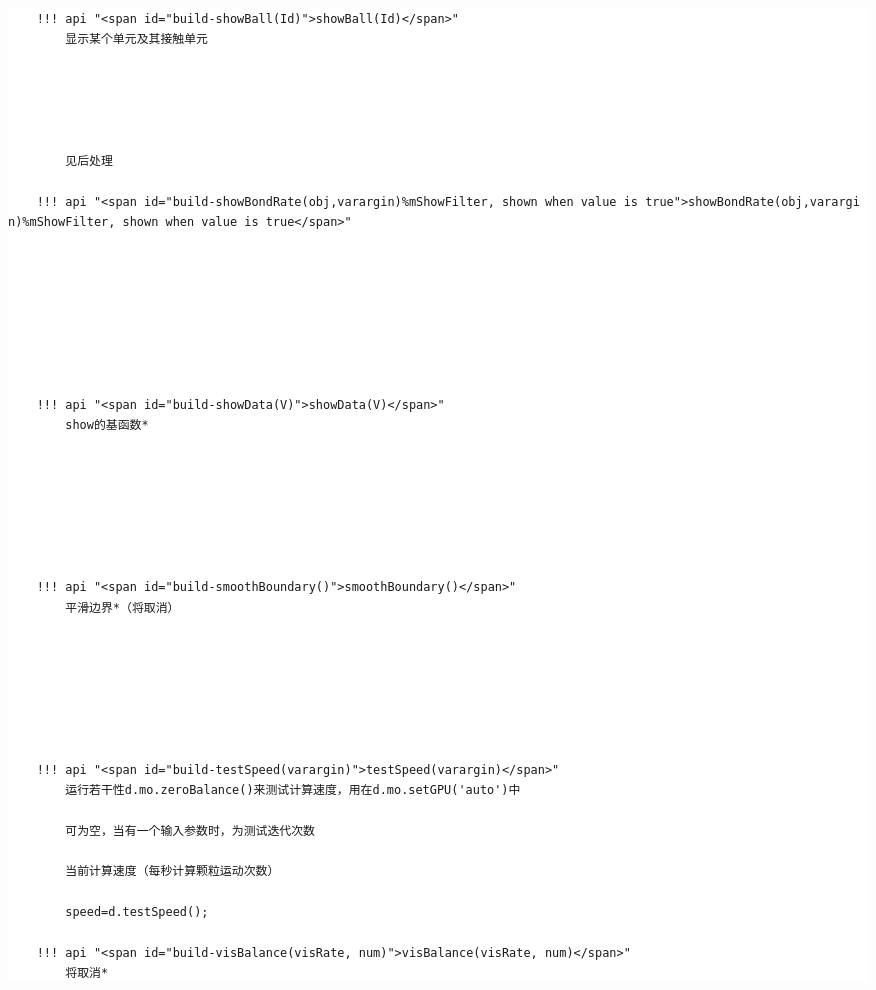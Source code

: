         !!! api "<span id="build-showBall(Id)">showBall(Id)</span>"
            显示某个单元及其接触单元

            

            

            见后处理

        !!! api "<span id="build-showBondRate(obj,varargin)%mShowFilter, shown when value is true">showBondRate(obj,varargin)%mShowFilter, shown when value is true</span>"
            

            

            

            

        !!! api "<span id="build-showData(V)">showData(V)</span>"
            show的基函数*

            

            

            

        !!! api "<span id="build-smoothBoundary()">smoothBoundary()</span>"
            平滑边界*（将取消）

            

            

            

        !!! api "<span id="build-testSpeed(varargin)">testSpeed(varargin)</span>"
            运行若干性d.mo.zeroBalance()来测试计算速度，用在d.mo.setGPU('auto')中

            可为空，当有一个输入参数时，为测试迭代次数

            当前计算速度（每秒计算颗粒运动次数）

            speed=d.testSpeed();

        !!! api "<span id="build-visBalance(visRate, num)">visBalance(visRate, num)</span>"
            将取消*

            

            

            

